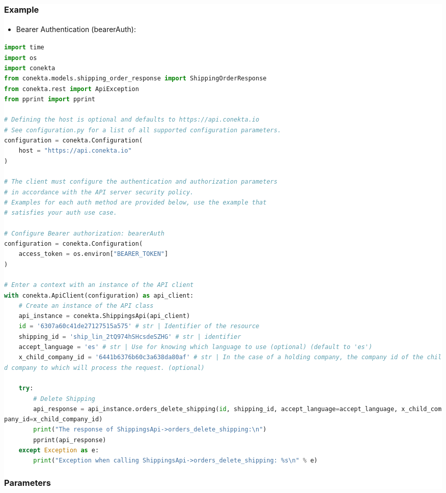 ### Example

* Bearer Authentication (bearerAuth):
```python
import time
import os
import conekta
from conekta.models.shipping_order_response import ShippingOrderResponse
from conekta.rest import ApiException
from pprint import pprint

# Defining the host is optional and defaults to https://api.conekta.io
# See configuration.py for a list of all supported configuration parameters.
configuration = conekta.Configuration(
    host = "https://api.conekta.io"
)

# The client must configure the authentication and authorization parameters
# in accordance with the API server security policy.
# Examples for each auth method are provided below, use the example that
# satisfies your auth use case.

# Configure Bearer authorization: bearerAuth
configuration = conekta.Configuration(
    access_token = os.environ["BEARER_TOKEN"]
)

# Enter a context with an instance of the API client
with conekta.ApiClient(configuration) as api_client:
    # Create an instance of the API class
    api_instance = conekta.ShippingsApi(api_client)
    id = '6307a60c41de27127515a575' # str | Identifier of the resource
    shipping_id = 'ship_lin_2tQ974hSHcsdeSZHG' # str | identifier
    accept_language = 'es' # str | Use for knowing which language to use (optional) (default to 'es')
    x_child_company_id = '6441b6376b60c3a638da80af' # str | In the case of a holding company, the company id of the child company to which will process the request. (optional)

    try:
        # Delete Shipping
        api_response = api_instance.orders_delete_shipping(id, shipping_id, accept_language=accept_language, x_child_company_id=x_child_company_id)
        print("The response of ShippingsApi->orders_delete_shipping:\n")
        pprint(api_response)
    except Exception as e:
        print("Exception when calling ShippingsApi->orders_delete_shipping: %s\n" % e)
```



### Parameters
